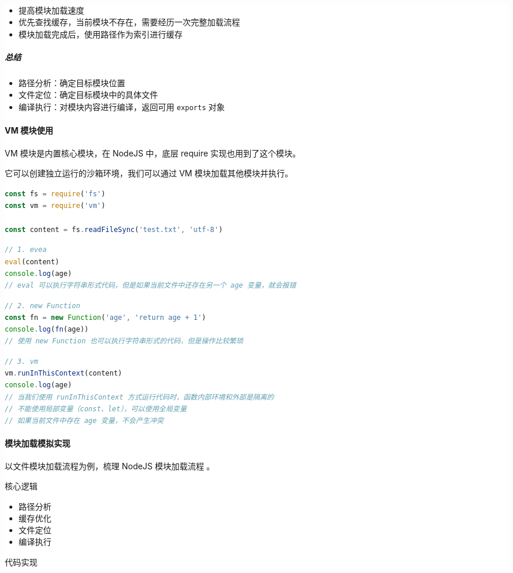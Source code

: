 * 提高模块加载速度
* 优先查找缓存，当前模块不存在，需要经历一次完整加载流程
* 模块加载完成后，使用路径作为索引进行缓存

##### 总结

* 路径分析：确定目标模块位置
* 文件定位：确定目标模块中的具体文件
* 编译执行：对模块内容进行编译，返回可用 `exports` 对象

#### VM 模块使用

VM 模块是内置核心模块，在 NodeJS 中，底层 require 实现也用到了这个模块。

它可以创建独立运行的沙箱环境，我们可以通过 VM 模块加载其他模块并执行。

```js
const fs = require('fs')
const vm = require('vm')

const content = fs.readFileSync('test.txt', 'utf-8')
```

```js
// 1. evea
eval(content)
console.log(age)
// eval 可以执行字符串形式代码，但是如果当前文件中还存在另一个 age 变量，就会报错
```

```js
// 2. new Function
const fn = new Function('age', 'return age + 1')
console.log(fn(age))
// 使用 new Function 也可以执行字符串形式的代码，但是操作比较繁琐
```

```js
// 3. vm
vm.runInThisContext(content)
console.log(age)
// 当我们使用 runInThisContext 方式运行代码时，函数内部环境和外部是隔离的
// 不能使用局部变量（const、let），可以使用全局变量
// 如果当前文件中存在 age 变量，不会产生冲突
```

#### 模块加载模拟实现

以文件模块加载流程为例，梳理 NodeJS 模块加载流程 。

核心逻辑

* 路径分析
* 缓存优化
* 文件定位
* 编译执行

代码实现
